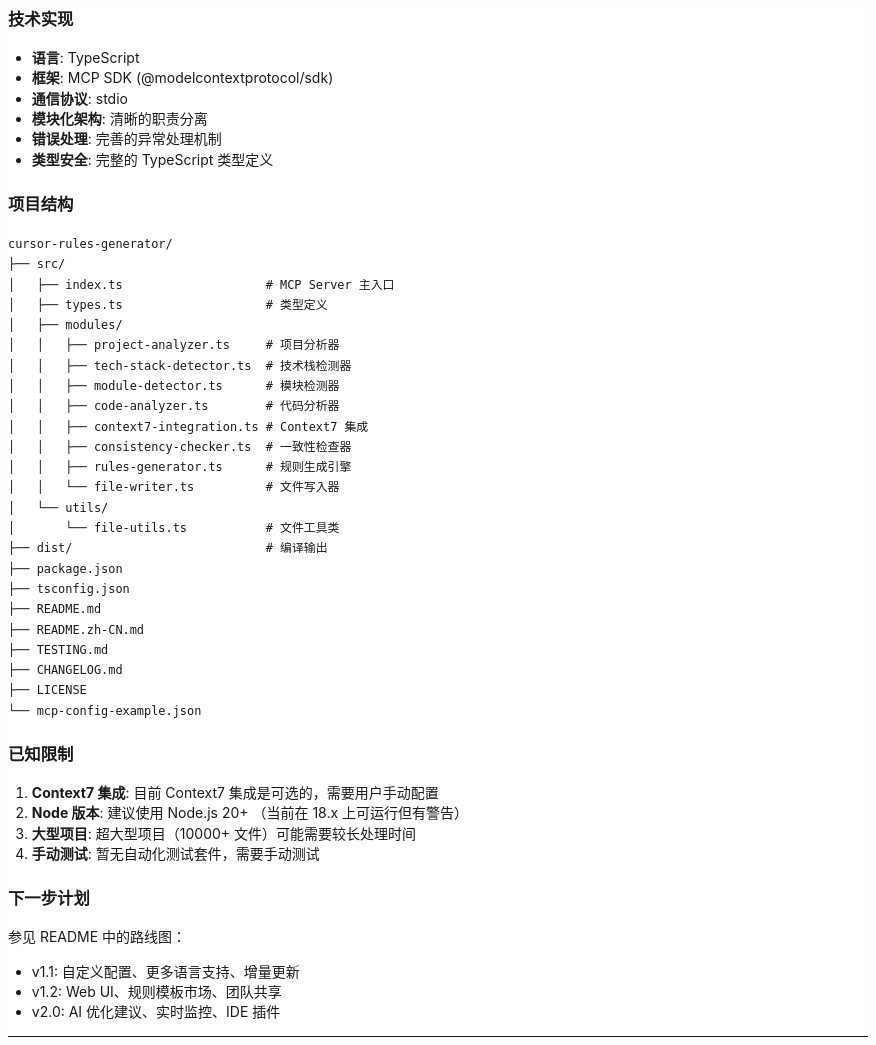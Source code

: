 ### 技术实现

- **语言**: TypeScript
- **框架**: MCP SDK (@modelcontextprotocol/sdk)
- **通信协议**: stdio
- **模块化架构**: 清晰的职责分离
- **错误处理**: 完善的异常处理机制
- **类型安全**: 完整的 TypeScript 类型定义

### 项目结构

```
cursor-rules-generator/
├── src/
│   ├── index.ts                    # MCP Server 主入口
│   ├── types.ts                    # 类型定义
│   ├── modules/
│   │   ├── project-analyzer.ts     # 项目分析器
│   │   ├── tech-stack-detector.ts  # 技术栈检测器
│   │   ├── module-detector.ts      # 模块检测器
│   │   ├── code-analyzer.ts        # 代码分析器
│   │   ├── context7-integration.ts # Context7 集成
│   │   ├── consistency-checker.ts  # 一致性检查器
│   │   ├── rules-generator.ts      # 规则生成引擎
│   │   └── file-writer.ts          # 文件写入器
│   └── utils/
│       └── file-utils.ts           # 文件工具类
├── dist/                           # 编译输出
├── package.json
├── tsconfig.json
├── README.md
├── README.zh-CN.md
├── TESTING.md
├── CHANGELOG.md
├── LICENSE
└── mcp-config-example.json
```

### 已知限制

1. **Context7 集成**: 目前 Context7 集成是可选的，需要用户手动配置
2. **Node 版本**: 建议使用 Node.js 20+ （当前在 18.x 上可运行但有警告）
3. **大型项目**: 超大型项目（10000+ 文件）可能需要较长处理时间
4. **手动测试**: 暂无自动化测试套件，需要手动测试

### 下一步计划

参见 README 中的路线图：
- v1.1: 自定义配置、更多语言支持、增量更新
- v1.2: Web UI、规则模板市场、团队共享
- v2.0: AI 优化建议、实时监控、IDE 插件

---